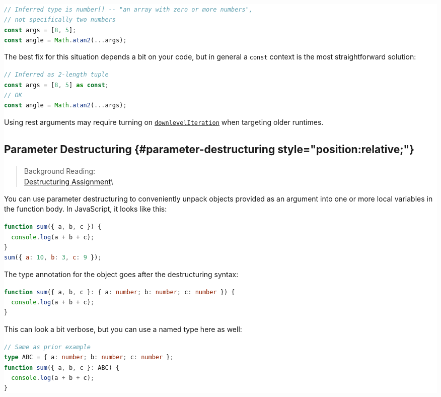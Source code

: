 ```ts
// Inferred type is number[] -- "an array with zero or more numbers",
// not specifically two numbers
const args = [8, 5];
const angle = Math.atan2(...args);
```

The best fix for this situation depends a bit on your code, but in
general a `const` context is the most straightforward solution:

```ts
// Inferred as 2-length tuple
const args = [8, 5] as const;
// OK
const angle = Math.atan2(...args);
```

Using rest arguments may require turning on
[`downlevelIteration`](https://www.typescriptlang.org/tsconfig#downlevelIteration)
when targeting older runtimes.

## Parameter Destructuring {#parameter-destructuring style="position:relative;"}

> Background Reading:\
> [Destructuring
> Assignment](https://developer.mozilla.org/en-US/docs/Web/JavaScript/Reference/Operators/Destructuring_assignment)\

You can use parameter destructuring to conveniently unpack objects
provided as an argument into one or more local variables in the function
body. In JavaScript, it looks like this:

```js
function sum({ a, b, c }) {
  console.log(a + b + c);
}
sum({ a: 10, b: 3, c: 9 });
```

The type annotation for the object goes after the destructuring syntax:

```ts
function sum({ a, b, c }: { a: number; b: number; c: number }) {
  console.log(a + b + c);
}
```

This can look a bit verbose, but you can use a named type here as well:

```ts
// Same as prior example
type ABC = { a: number; b: number; c: number };
function sum({ a, b, c }: ABC) {
  console.log(a + b + c);
}
```
